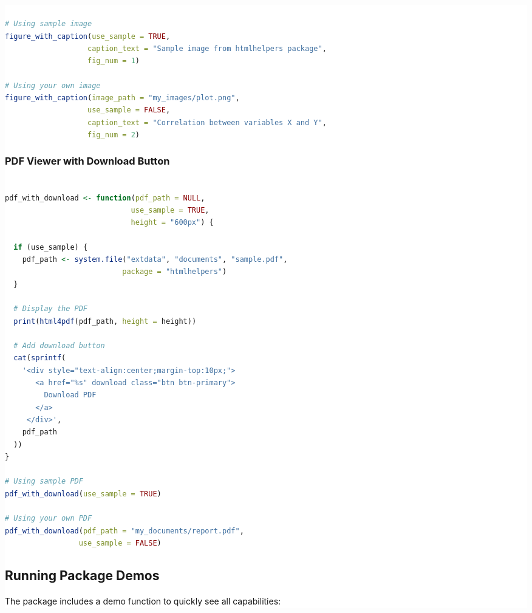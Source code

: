 ``` r

# Using sample image
figure_with_caption(use_sample = TRUE,
                   caption_text = "Sample image from htmlhelpers package",
                   fig_num = 1)

# Using your own image
figure_with_caption(image_path = "my_images/plot.png",
                   use_sample = FALSE,
                   caption_text = "Correlation between variables X and Y",
                   fig_num = 2)
```

### PDF Viewer with Download Button

``` r

pdf_with_download <- function(pdf_path = NULL, 
                             use_sample = TRUE,
                             height = "600px") {
  
  if (use_sample) {
    pdf_path <- system.file("extdata", "documents", "sample.pdf", 
                           package = "htmlhelpers")
  }
  
  # Display the PDF
  print(html4pdf(pdf_path, height = height))
  
  # Add download button
  cat(sprintf(
    '<div style="text-align:center;margin-top:10px;">
       <a href="%s" download class="btn btn-primary">
         Download PDF
       </a>
     </div>',
    pdf_path
  ))
}

# Using sample PDF
pdf_with_download(use_sample = TRUE)

# Using your own PDF
pdf_with_download(pdf_path = "my_documents/report.pdf", 
                 use_sample = FALSE)
```

## Running Package Demos

The package includes a demo function to quickly see all capabilities:
